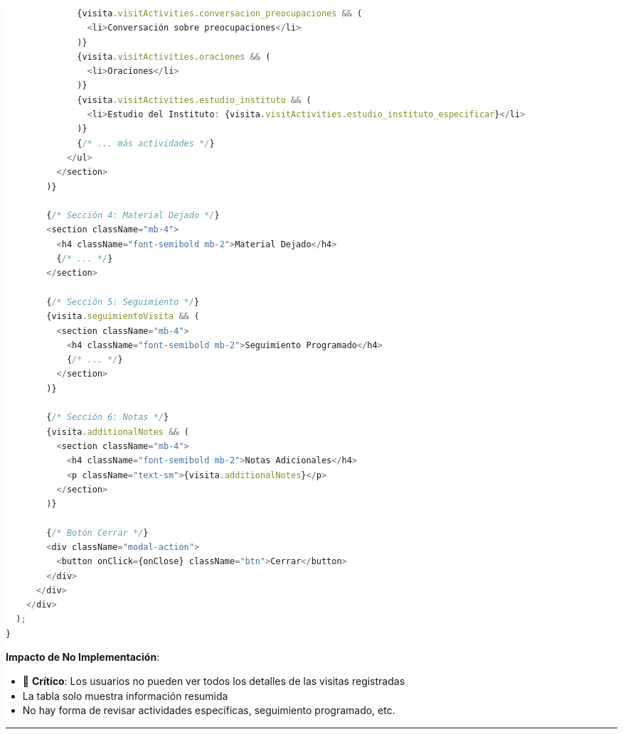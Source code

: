 ```typescript
              {visita.visitActivities.conversacion_preocupaciones && (
                <li>Conversación sobre preocupaciones</li>
              )}
              {visita.visitActivities.oraciones && (
                <li>Oraciones</li>
              )}
              {visita.visitActivities.estudio_instituto && (
                <li>Estudio del Instituto: {visita.visitActivities.estudio_instituto_especificar}</li>
              )}
              {/* ... más actividades */}
            </ul>
          </section>
        )}

        {/* Sección 4: Material Dejado */}
        <section className="mb-4">
          <h4 className="font-semibold mb-2">Material Dejado</h4>
          {/* ... */}
        </section>

        {/* Sección 5: Seguimiento */}
        {visita.seguimientoVisita && (
          <section className="mb-4">
            <h4 className="font-semibold mb-2">Seguimiento Programado</h4>
            {/* ... */}
          </section>
        )}

        {/* Sección 6: Notas */}
        {visita.additionalNotes && (
          <section className="mb-4">
            <h4 className="font-semibold mb-2">Notas Adicionales</h4>
            <p className="text-sm">{visita.additionalNotes}</p>
          </section>
        )}

        {/* Botón Cerrar */}
        <div className="modal-action">
          <button onClick={onClose} className="btn">Cerrar</button>
        </div>
      </div>
    </div>
  );
}
```

**Impacto de No Implementación**:
- 🔴 **Crítico**: Los usuarios no pueden ver todos los detalles de las visitas registradas
- La tabla solo muestra información resumida
- No hay forma de revisar actividades específicas, seguimiento programado, etc.

---